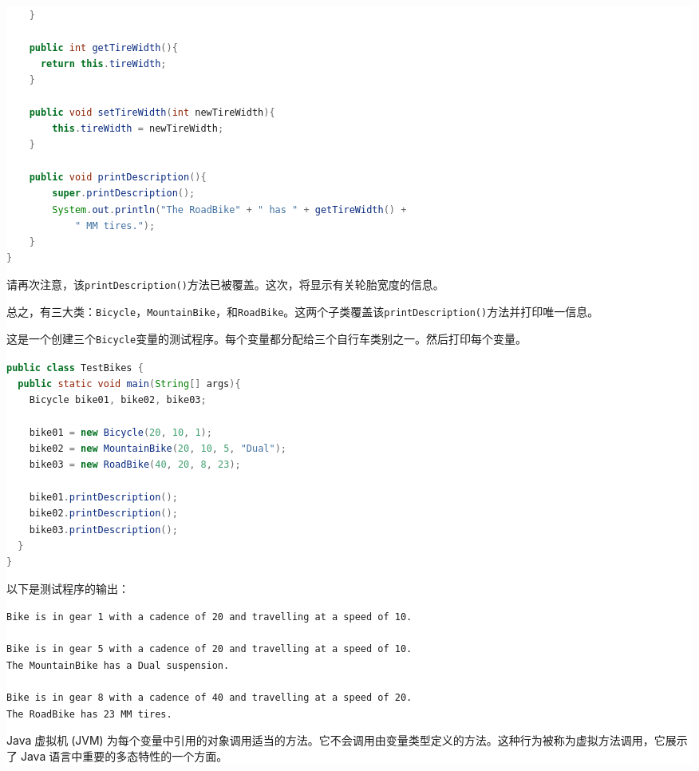 ```java
    }

    public int getTireWidth(){
      return this.tireWidth;
    }

    public void setTireWidth(int newTireWidth){
        this.tireWidth = newTireWidth;
    }

    public void printDescription(){
        super.printDescription();
        System.out.println("The RoadBike" + " has " + getTireWidth() +
            " MM tires.");
    }
}
```

请再次注意，该`printDescription()`方法已被覆盖。这次，将显示有关轮胎宽度的信息。

总之，有三大类：`Bicycle`，`MountainBike`，和`RoadBike`。这两个子类覆盖该`printDescription()`方法并打印唯一信息。

这是一个创建三个`Bicycle`变量的测试程序。每个变量都分配给三个自行车类别之一。然后打印每个变量。

```java
public class TestBikes {
  public static void main(String[] args){
    Bicycle bike01, bike02, bike03;

    bike01 = new Bicycle(20, 10, 1);
    bike02 = new MountainBike(20, 10, 5, "Dual");
    bike03 = new RoadBike(40, 20, 8, 23);

    bike01.printDescription();
    bike02.printDescription();
    bike03.printDescription();
  }
}
```

以下是测试程序的输出：

```shell
Bike is in gear 1 with a cadence of 20 and travelling at a speed of 10. 

Bike is in gear 5 with a cadence of 20 and travelling at a speed of 10. 
The MountainBike has a Dual suspension.

Bike is in gear 8 with a cadence of 40 and travelling at a speed of 20. 
The RoadBike has 23 MM tires.
```

Java 虚拟机 (JVM) 为每个变量中引用的对象调用适当的方法。它不会调用由变量类型定义的方法。这种行为被称为虚拟方法调用，它展示了 Java 语言中重要的多态特性的一个方面。


